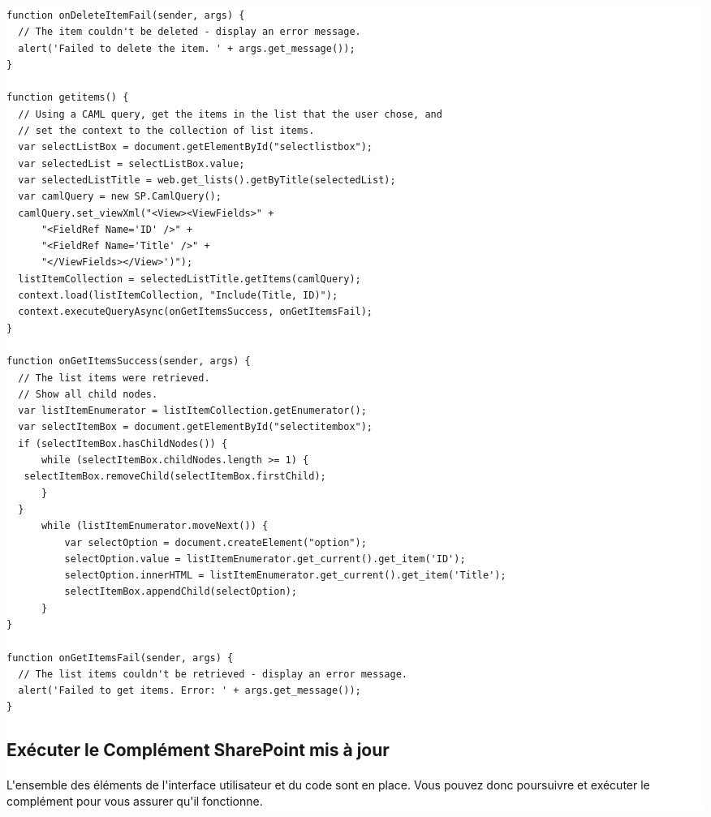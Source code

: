   ```
function onDeleteItemFail(sender, args) {
    // The item couldn't be deleted - display an error message.
    alert('Failed to delete the item. ' + args.get_message());
}

function getitems() {
    // Using a CAML query, get the items in the list that the user chose, and 
    // set the context to the collection of list items.
    var selectListBox = document.getElementById("selectlistbox");
    var selectedList = selectListBox.value;
    var selectedListTitle = web.get_lists().getByTitle(selectedList);  
    var camlQuery = new SP.CamlQuery();
    camlQuery.set_viewXml("<View><ViewFields>" +
        "<FieldRef Name='ID' />" +
        "<FieldRef Name='Title' />" +
        "</ViewFields></View>')");
    listItemCollection = selectedListTitle.getItems(camlQuery);
    context.load(listItemCollection, "Include(Title, ID)");
    context.executeQueryAsync(onGetItemsSuccess, onGetItemsFail);
}

function onGetItemsSuccess(sender, args) {
    // The list items were retrieved.
    // Show all child nodes.
    var listItemEnumerator = listItemCollection.getEnumerator();
    var selectItemBox = document.getElementById("selectitembox");
    if (selectItemBox.hasChildNodes()) {
        while (selectItemBox.childNodes.length >= 1) {
     selectItemBox.removeChild(selectItemBox.firstChild);
        }
    }
        while (listItemEnumerator.moveNext()) {
            var selectOption = document.createElement("option");
            selectOption.value = listItemEnumerator.get_current().get_item('ID');
            selectOption.innerHTML = listItemEnumerator.get_current().get_item('Title');
            selectItemBox.appendChild(selectOption);
        }
}

function onGetItemsFail(sender, args) {
    // The list items couldn't be retrieved - display an error message.
    alert('Failed to get items. Error: ' + args.get_message());
}
  ```


## Exécuter le Complément SharePoint mis à jour
<a name="Run2"> </a>

L'ensemble des éléments de l'interface utilisateur et du code sont en place. Vous pouvez donc poursuivre et exécuter le complément pour vous assurer qu'il fonctionne.
  